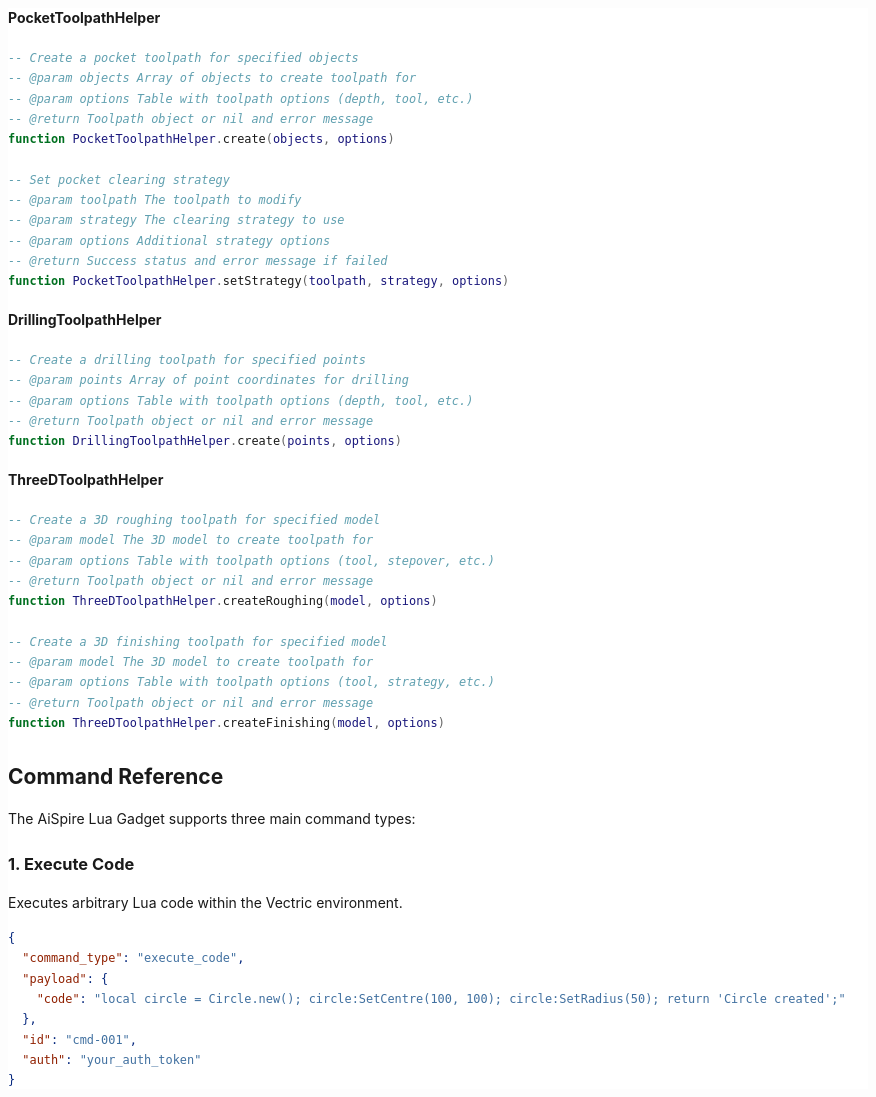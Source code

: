 #### PocketToolpathHelper

```lua
-- Create a pocket toolpath for specified objects
-- @param objects Array of objects to create toolpath for
-- @param options Table with toolpath options (depth, tool, etc.)
-- @return Toolpath object or nil and error message
function PocketToolpathHelper.create(objects, options)

-- Set pocket clearing strategy
-- @param toolpath The toolpath to modify
-- @param strategy The clearing strategy to use
-- @param options Additional strategy options
-- @return Success status and error message if failed
function PocketToolpathHelper.setStrategy(toolpath, strategy, options)
```

#### DrillingToolpathHelper

```lua
-- Create a drilling toolpath for specified points
-- @param points Array of point coordinates for drilling
-- @param options Table with toolpath options (depth, tool, etc.)
-- @return Toolpath object or nil and error message
function DrillingToolpathHelper.create(points, options)
```

#### ThreeDToolpathHelper

```lua
-- Create a 3D roughing toolpath for specified model
-- @param model The 3D model to create toolpath for
-- @param options Table with toolpath options (tool, stepover, etc.)
-- @return Toolpath object or nil and error message
function ThreeDToolpathHelper.createRoughing(model, options)

-- Create a 3D finishing toolpath for specified model
-- @param model The 3D model to create toolpath for
-- @param options Table with toolpath options (tool, strategy, etc.)
-- @return Toolpath object or nil and error message
function ThreeDToolpathHelper.createFinishing(model, options)
```

## Command Reference

The AiSpire Lua Gadget supports three main command types:

### 1. Execute Code

Executes arbitrary Lua code within the Vectric environment.

```json
{
  "command_type": "execute_code",
  "payload": {
    "code": "local circle = Circle.new(); circle:SetCentre(100, 100); circle:SetRadius(50); return 'Circle created';"
  },
  "id": "cmd-001",
  "auth": "your_auth_token"
}
```
